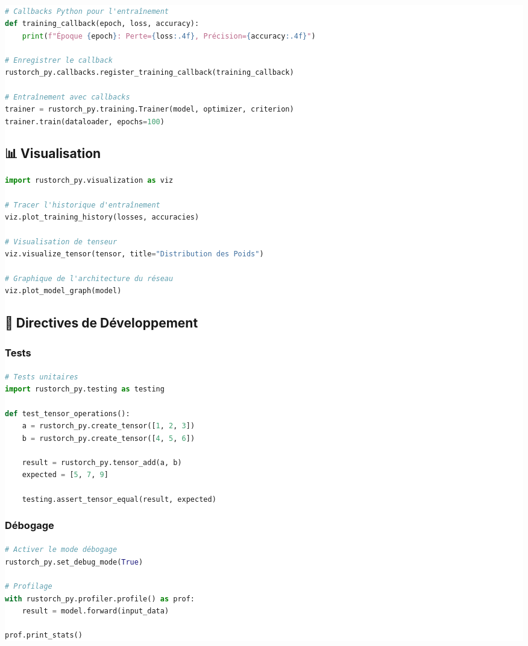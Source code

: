 ```python
# Callbacks Python pour l'entraînement
def training_callback(epoch, loss, accuracy):
    print(f"Époque {epoch}: Perte={loss:.4f}, Précision={accuracy:.4f}")

# Enregistrer le callback
rustorch_py.callbacks.register_training_callback(training_callback)

# Entraînement avec callbacks
trainer = rustorch_py.training.Trainer(model, optimizer, criterion)
trainer.train(dataloader, epochs=100)
```

## 📊 Visualisation

```python
import rustorch_py.visualization as viz

# Tracer l'historique d'entraînement
viz.plot_training_history(losses, accuracies)

# Visualisation de tenseur
viz.visualize_tensor(tensor, title="Distribution des Poids")

# Graphique de l'architecture du réseau
viz.plot_model_graph(model)
```

## 🧪 Directives de Développement

### Tests

```python
# Tests unitaires
import rustorch_py.testing as testing

def test_tensor_operations():
    a = rustorch_py.create_tensor([1, 2, 3])
    b = rustorch_py.create_tensor([4, 5, 6])
    
    result = rustorch_py.tensor_add(a, b)
    expected = [5, 7, 9]
    
    testing.assert_tensor_equal(result, expected)
```

### Débogage

```python
# Activer le mode débogage
rustorch_py.set_debug_mode(True)

# Profilage
with rustorch_py.profiler.profile() as prof:
    result = model.forward(input_data)

prof.print_stats()
```
